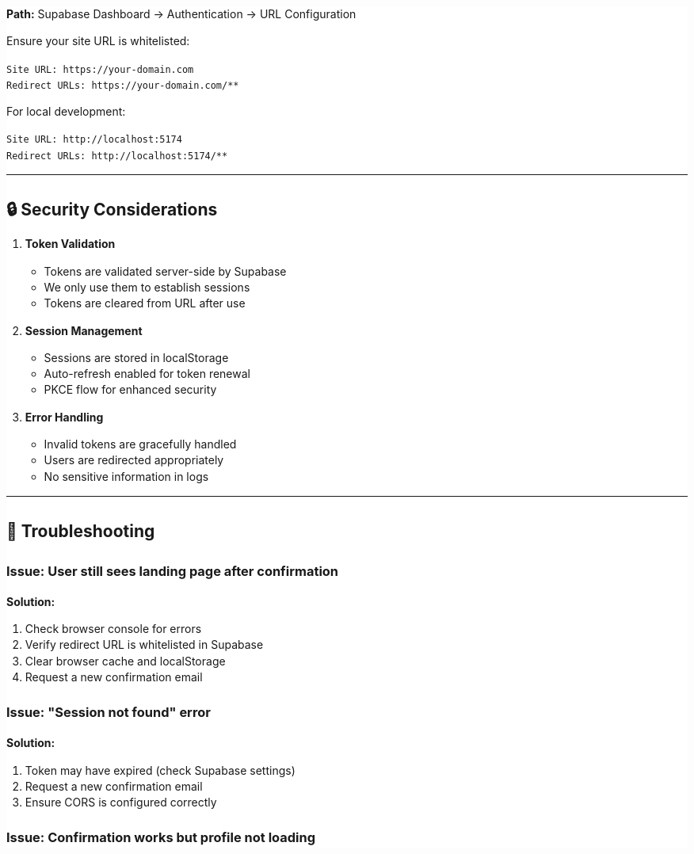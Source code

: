 **Path:** Supabase Dashboard → Authentication → URL Configuration

Ensure your site URL is whitelisted:
```
Site URL: https://your-domain.com
Redirect URLs: https://your-domain.com/**
```

For local development:
```
Site URL: http://localhost:5174
Redirect URLs: http://localhost:5174/**
```

---

## 🔒 Security Considerations

1. **Token Validation**
   - Tokens are validated server-side by Supabase
   - We only use them to establish sessions
   - Tokens are cleared from URL after use

2. **Session Management**
   - Sessions are stored in localStorage
   - Auto-refresh enabled for token renewal
   - PKCE flow for enhanced security

3. **Error Handling**
   - Invalid tokens are gracefully handled
   - Users are redirected appropriately
   - No sensitive information in logs

---

## 🚨 Troubleshooting

### Issue: User still sees landing page after confirmation

**Solution:**
1. Check browser console for errors
2. Verify redirect URL is whitelisted in Supabase
3. Clear browser cache and localStorage
4. Request a new confirmation email

### Issue: "Session not found" error

**Solution:**
1. Token may have expired (check Supabase settings)
2. Request a new confirmation email
3. Ensure CORS is configured correctly

### Issue: Confirmation works but profile not loading
